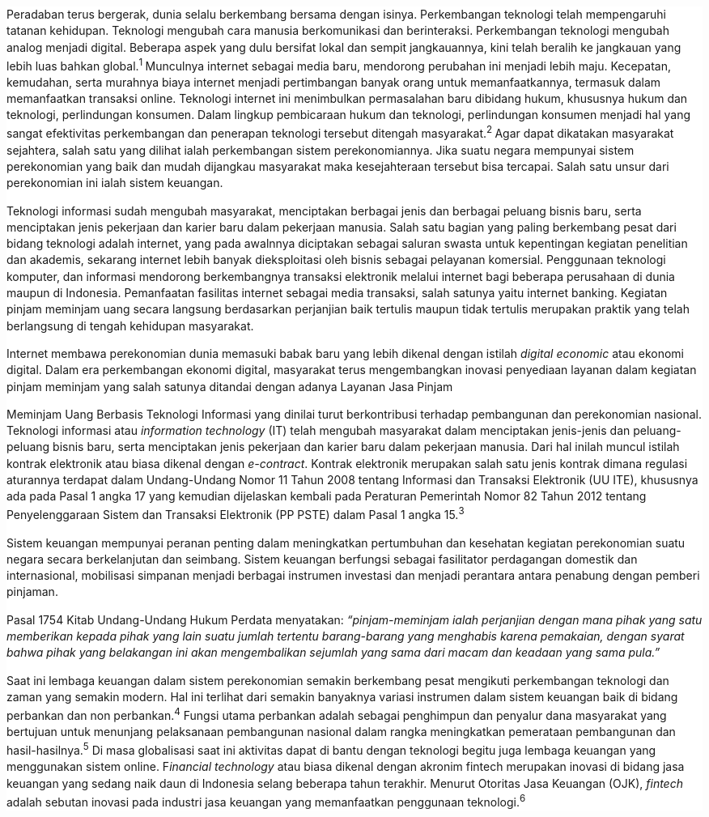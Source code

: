<p><span class="font5">Peradaban terus bergerak, dunia selalu berkembang bersama dengan isinya. Perkembangan teknologi telah mempengaruhi tatanan kehidupan. Teknologi mengubah cara manusia berkomunikasi dan berinteraksi. Perkembangan teknologi mengubah analog menjadi digital. Beberapa aspek yang dulu bersifat lokal dan sempit jangkauannya, kini telah beralih ke jangkauan yang lebih luas bahkan global.<sup>1 </sup>Munculnya internet sebagai media baru, mendorong perubahan ini menjadi lebih maju. Kecepatan, kemudahan, serta murahnya biaya internet menjadi pertimbangan banyak orang untuk memanfaatkannya, termasuk dalam memanfaatkan transaksi online. Teknologi internet ini menimbulkan permasalahan baru dibidang hukum, khususnya hukum dan teknologi, perlindungan konsumen. Dalam lingkup pembicaraan hukum dan teknologi, perlindungan konsumen menjadi hal yang sangat efektivitas perkembangan dan penerapan teknologi tersebut ditengah masyarakat.<sup>2 </sup>Agar dapat dikatakan masyarakat sejahtera, salah satu yang dilihat ialah perkembangan sistem perekonomiannya. Jika suatu negara mempunyai sistem perekonomian yang baik dan mudah dijangkau masyarakat maka kesejahteraan tersebut bisa tercapai. Salah satu unsur dari perekonomian ini ialah sistem keuangan.</span></p>
<p><span class="font5">Teknologi informasi sudah mengubah masyarakat, menciptakan berbagai jenis dan berbagai peluang bisnis baru, serta menciptakan jenis pekerjaan dan karier baru dalam pekerjaan manusia. Salah satu bagian yang paling berkembang pesat dari bidang teknologi adalah internet, yang pada awalnnya diciptakan sebagai saluran swasta untuk kepentingan kegiatan penelitian dan akademis, sekarang internet lebih banyak dieksploitasi oleh bisnis sebagai pelayanan komersial. Penggunaan teknologi komputer, dan informasi mendorong berkembangnya transaksi elektronik melalui internet bagi beberapa perusahaan di dunia maupun di Indonesia. Pemanfaatan fasilitas internet sebagai media transaksi, salah satunya yaitu internet banking. Kegiatan pinjam meminjam uang secara langsung berdasarkan perjanjian baik tertulis maupun tidak tertulis merupakan praktik yang telah berlangsung di tengah kehidupan masyarakat.</span></p>
<p><span class="font5">Internet membawa perekonomian dunia memasuki babak baru yang lebih dikenal dengan istilah </span><span class="font5" style="font-style:italic;">digital economic</span><span class="font5"> atau ekonomi digital. Dalam era perkembangan ekonomi digital, masyarakat terus mengembangkan inovasi penyediaan layanan dalam kegiatan pinjam meminjam yang salah satunya ditandai dengan adanya Layanan Jasa Pinjam</span></p>
<p><span class="font5">Meminjam Uang Berbasis Teknologi Informasi yang dinilai turut berkontribusi terhadap pembangunan dan perekonomian nasional. Teknologi informasi atau </span><span class="font5" style="font-style:italic;">information technology</span><span class="font5"> (IT) telah mengubah masyarakat dalam menciptakan jenis-jenis dan peluang-peluang bisnis baru, serta menciptakan jenis pekerjaan dan karier baru dalam pekerjaan manusia. Dari hal inilah muncul istilah kontrak elektronik atau biasa dikenal dengan </span><span class="font5" style="font-style:italic;">e-contract</span><span class="font5">. Kontrak elektronik merupakan salah satu jenis kontrak dimana regulasi aturannya terdapat dalam Undang-Undang Nomor 11 Tahun 2008 tentang Informasi dan Transaksi Elektronik (UU ITE), khususnya ada pada Pasal 1 angka 17 yang kemudian dijelaskan kembali pada Peraturan Pemerintah Nomor 82 Tahun 2012 tentang Penyelenggaraan Sistem dan Transaksi Elektronik (PP PSTE) dalam Pasal 1 angka 15.<sup>3</sup></span></p>
<p><span class="font5">Sistem keuangan mempunyai peranan penting dalam meningkatkan pertumbuhan dan kesehatan kegiatan perekonomian suatu negara secara berkelanjutan dan seimbang. Sistem keuangan berfungsi sebagai fasilitator perdagangan domestik dan internasional, mobilisasi simpanan menjadi berbagai instrumen investasi dan menjadi perantara antara penabung dengan pemberi pinjaman.</span></p>
<p><span class="font5">Pasal 1754 Kitab Undang-Undang Hukum Perdata menyatakan: </span><span class="font5" style="font-style:italic;">“pinjam-meminjam ialah perjanjian dengan mana pihak yang satu memberikan kepada pihak yang lain suatu jumlah tertentu barang-barang yang menghabis karena pemakaian, dengan syarat bahwa pihak yang belakangan ini akan mengembalikan sejumlah yang sama dari macam dan keadaan yang sama pula.”</span></p>
<p><span class="font5">Saat ini lembaga keuangan dalam sistem perekonomian semakin berkembang pesat mengikuti perkembangan teknologi dan zaman yang semakin modern. Hal ini terlihat dari semakin banyaknya variasi instrumen dalam sistem keuangan baik di bidang perbankan dan non perbankan.<sup>4</sup> Fungsi utama perbankan adalah sebagai penghimpun dan penyalur dana masyarakat yang bertujuan untuk menunjang pelaksanaan pembangunan nasional dalam rangka meningkatkan pemerataan pembangunan dan hasil-hasilnya.<sup>5</sup> Di masa globalisasi saat ini aktivitas dapat di bantu dengan teknologi begitu juga lembaga keuangan yang menggunakan sistem online. F</span><span class="font5" style="font-style:italic;">inancial technology </span><span class="font5">atau biasa dikenal dengan akronim fintech merupakan inovasi di bidang jasa keuangan yang sedang naik daun di Indonesia selang beberapa tahun terakhir. Menurut Otoritas Jasa Keuangan (OJK), </span><span class="font5" style="font-style:italic;">fintech</span><span class="font5"> adalah sebutan inovasi pada industri jasa keuangan yang memanfaatkan penggunaan teknologi.<sup>6</sup></span></p>